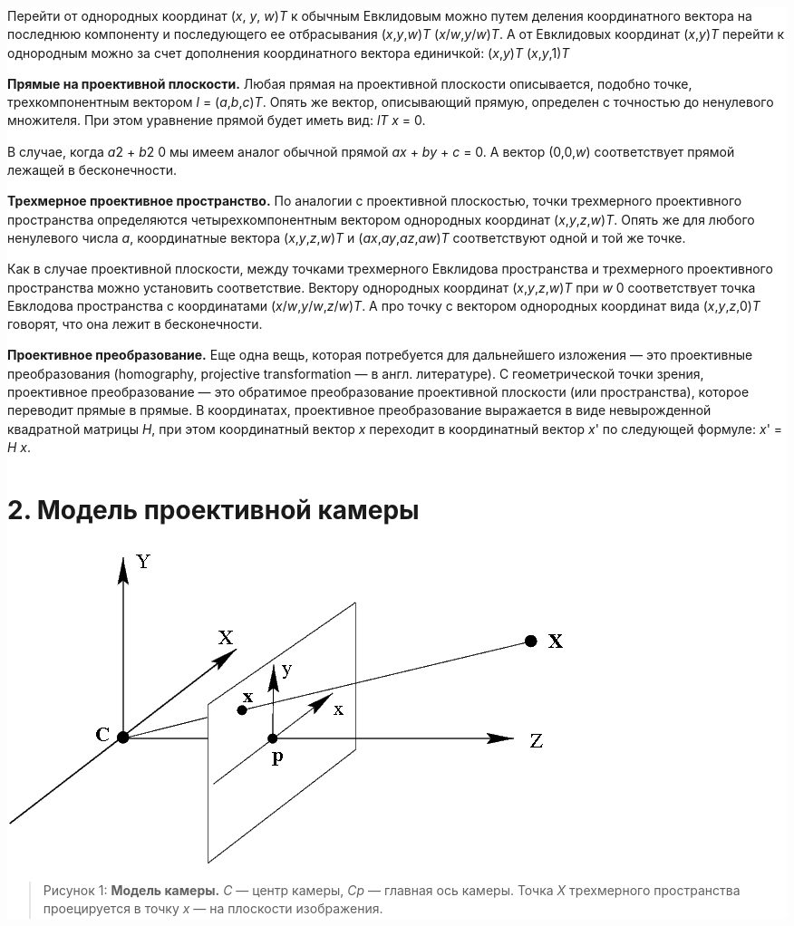 Перейти от однородных координат (*x*, *y*, *w*)*T* к обычным Евклидовым можно путем деления координатного вектора на последнюю компоненту и последующего ее отбрасывания (*x*,*y*,*w*)*T* (*x*/*w*,*y*/*w*)*T*. А от Евклидовых координат (*x*,*y*)*T* перейти к однородным можно за счет дополнения координатного вектора единичкой: (*x*,*y*)*T* (*x*,*y*,1)*T*

**Прямые на проективной плоскости.** Любая прямая на проективной плоскости описывается, подобно точке, трехкомпонентным вектором *l* = (*a*,*b*,*c*)*T*. Опять же вектор, описывающий прямую, определен с точностью до ненулевого множителя. При этом уравнение прямой будет иметь вид: *lT* *x* = 0.

В случае, когда *a*2 + *b*2 0 мы имеем аналог обычной прямой *ax* + *by* + *c* = 0. А вектор (0,0,*w*) соответствует прямой лежащей в бесконечности.

**Трехмерное проективное пространство.** По аналогии с проективной плоскостью, точки трехмерного проективного пространства определяются четырехкомпонентным вектором однородных координат (*x*,*y*,*z*,*w*)*T*. Опять же для любого ненулевого числа *a*, координатные вектора (*x*,*y*,*z*,*w*)*T* и (*ax*,*ay*,*az*,*aw*)*T* соответствуют одной и той же точке.

Как в случае проективной плоскости, между точками трехмерного Евклидова пространства и трехмерного проективного пространства можно установить соответствие. Вектору однородных координат (*x*,*y*,*z*,*w*)*T* при *w* 0 соответствует точка Евклодова пространства с координатами (*x*/*w*,*y*/*w*,*z*/*w*)*T*. А про точку с вектором однородных координат вида (*x*,*y*,*z*,0)*T* говорят, что она лежит в бесконечности.

**Проективное преобразование.** Еще одна вещь, которая потребуется для дальнейшего изложения — это проективные преобразования (homography, projective transformation — в англ. литературе). С геометрической точки зрения, проективное преобразование — это обратимое преобразование проективной плоскости (или пространства), которое переводит прямые в прямые. В координатах, проективное преобразование выражается в виде невырожденной квадратной матрицы *H*, при этом координатный вектор *x* переходит в координатный вектор *x*' по следующей формуле: *x*' = *H* *x*.

# 2. Модель проективной камеры

![Picture 1](mats/c136edf5.png)

> Рисунок 1: **Модель камеры.** *C* — центр камеры, *Cp* — главная ось камеры. Точка *X* трехмерного пространства проецируется в точку *x* — на плоскости изображения.
> 

